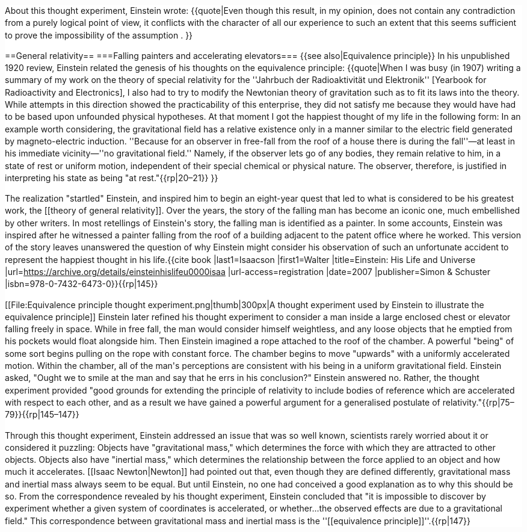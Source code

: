 About this thought experiment, Einstein wrote: 
{{quote|Even though this result, in my opinion, does not contain any contradiction from a purely logical point of view, it conflicts with the character of all our experience to such an extent that this seems sufficient to prove the impossibility of the assumption <math> W > c </math>.<ref name=Einsttransl group="p"/> }}

==General relativity==
===Falling painters and accelerating elevators===
{{see also|Equivalence principle}}
In his unpublished 1920 review, Einstein related the genesis of his thoughts on the equivalence principle: {{quote|When I was busy (in 1907) writing a summary of my work on the theory of special relativity for the ''Jahrbuch der Radioaktivität und Elektronik'' [Yearbook for Radioactivity and Electronics], I also had to try to modify the Newtonian theory of gravitation such as to fit its laws into the theory. While attempts in this direction showed the practicability of this enterprise, they did not satisfy me because they would have had to be based upon unfounded physical hypotheses. At that moment I got the happiest thought of my life in the following form: In an example worth considering, the gravitational field has a relative existence only in a manner similar to the electric field generated by magneto-electric induction. ''Because for an observer in free-fall from the roof of a house there is during the fall''—at least in his immediate vicinity—''no gravitational field.'' Namely, if the observer lets go of any bodies, they remain relative to him, in a state of rest or uniform motion, independent of their special chemical or physical nature. The observer, therefore, is justified in interpreting his state as being "at rest."<ref group=p name=Einstein1920/>{{rp|20–21}} }}

The realization "startled" Einstein, and inspired him to begin an eight-year quest that led to what is considered to be his greatest work, the [[theory of general relativity]]. Over the years, the story of the falling man has become an iconic one, much embellished by other writers. In most retellings of Einstein's story, the falling man is identified as a painter. In some accounts, Einstein was inspired after he witnessed a painter falling from the roof of a building adjacent to the patent office where he worked. This version of the story leaves unanswered the question of why Einstein might consider his observation of such an unfortunate accident to represent the happiest thought in his life.<ref name="Isaacson2007">{{cite book |last1=Isaacson |first1=Walter |title=Einstein: His Life and Universe |url=https://archive.org/details/einsteinhislifeu0000isaa |url-access=registration |date=2007 |publisher=Simon & Schuster |isbn=978-0-7432-6473-0}}</ref>{{rp|145}}

[[File:Equivalence principle thought experiment.png|thumb|300px|A thought experiment used by Einstein to illustrate the equivalence principle]]
Einstein later refined his thought experiment to consider a man inside a large enclosed chest or elevator falling freely in space. While in free fall, the man would consider himself weightless, and any loose objects that he emptied from his pockets would float alongside him. Then Einstein imagined a rope attached to the roof of the chamber. A powerful "being" of some sort begins pulling on the rope with constant force. The chamber begins to move "upwards" with a uniformly accelerated motion. Within the chamber, all of the man's perceptions are consistent with his being in a uniform gravitational field. Einstein asked, "Ought we to smile at the man and say that he errs in his conclusion?" Einstein answered no. Rather, the thought experiment provided "good grounds for extending the principle of relativity to include bodies of reference which are accelerated with respect to each other, and as a result we have gained a powerful argument for a generalised postulate of relativity."<ref group=p name=Einstein1916/>{{rp|75–79}}<ref name=Isaacson2007/>{{rp|145–147}}

Through this thought experiment, Einstein addressed an issue that was so well known, scientists rarely worried about it or considered it puzzling: Objects have "gravitational mass," which determines the force with which they are attracted to other objects. Objects also have "inertial mass," which determines the relationship between the force applied to an object and how much it accelerates. [[Isaac Newton|Newton]] had pointed out that, even though they are defined differently, gravitational mass and inertial mass always seem to be equal. But until Einstein, no one had conceived a good explanation as to why this should be so. From the correspondence revealed by his thought experiment, Einstein concluded that "it is impossible to discover by experiment whether a given system of coordinates is accelerated, or whether...the observed effects are due to a gravitational field." This correspondence between gravitational mass and inertial mass is the ''[[equivalence principle]]''.<ref name=Isaacson2007/>{{rp|147}}
